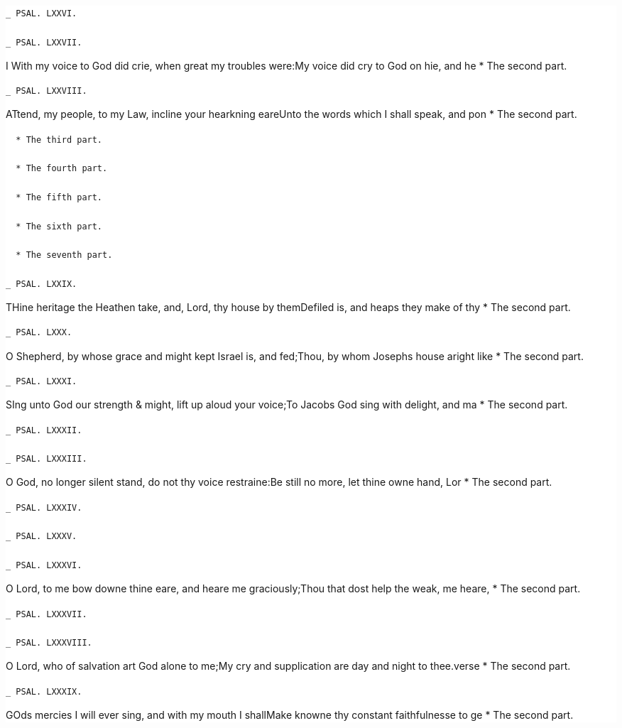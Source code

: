     _ PSAL. LXXVI.

    _ PSAL. LXXVII.
I With my voice to God did crie, when great my troubles were:My voice did cry to God on hie, and he 
      * The second part.

    _ PSAL. LXXVIII.
ATtend, my people, to my Law, incline your hearkning eareUnto the words which I shall speak, and pon
      * The second part.

      * The third part.

      * The fourth part.

      * The fifth part.

      * The sixth part.

      * The seventh part.

    _ PSAL. LXXIX.
THine heritage the Heathen take, and, Lord, thy house by themDefiled is, and heaps they make of thy 
      * The second part.

    _ PSAL. LXXX.
O Shepherd, by whose grace and might kept Israel is, and fed;Thou, by whom Josephs house aright like
      * The second part.

    _ PSAL. LXXXI.
SIng unto God our strength & might, lift up aloud your voice;To Jacobs God sing with delight, and ma
      * The second part.

    _ PSAL. LXXXII.

    _ PSAL. LXXXIII.
O God, no longer silent stand, do not thy voice restraine:Be still no more, let thine owne hand, Lor
      * The second part.

    _ PSAL. LXXXIV.

    _ PSAL. LXXXV.

    _ PSAL. LXXXVI.
O Lord, to me bow downe thine eare, and heare me graciously;Thou that dost help the weak, me heare, 
      * The second part.

    _ PSAL. LXXXVII.

    _ PSAL. LXXXVIII.
O Lord, who of salvation art God alone to me;My cry and supplication are day and night to thee.verse
      * The second part.

    _ PSAL. LXXXIX.
GOds mercies I will ever sing, and with my mouth I shallMake knowne thy constant faithfulnesse to ge
      * The second part.
